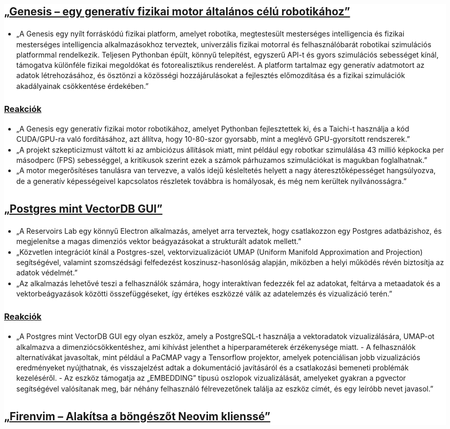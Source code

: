 ## [„Genesis – egy generatív fizikai motor általános célú robotikához”](https://genesis-world.readthedocs.io/en/latest/)

- „A Genesis egy nyílt forráskódú fizikai platform, amelyet robotika, megtestesült mesterséges intelligencia és fizikai mesterséges intelligencia alkalmazásokhoz terveztek, univerzális fizikai motorral és felhasználóbarát robotikai szimulációs platformmal rendelkezik. Teljesen Pythonban épült, könnyű telepítést, egyszerű API-t és gyors szimulációs sebességet kínál, támogatva különféle fizikai megoldókat és fotorealisztikus renderelést. A platform tartalmaz egy generatív adatmotort az adatok létrehozásához, és ösztönzi a közösségi hozzájárulásokat a fejlesztés előmozdítása és a fizikai szimulációk akadályainak csökkentése érdekében.”

### [Reakciók](https://news.ycombinator.com/item?id=42457213)

- „A Genesis egy generatív fizikai motor robotikához, amelyet Pythonban fejlesztettek ki, és a Taichi-t használja a kód CUDA/GPU-ra való fordításához, azt állítva, hogy 10-80-szor gyorsabb, mint a meglévő GPU-gyorsított rendszerek.”
- „A projekt szkepticizmust váltott ki az ambiciózus állítások miatt, mint például egy robotkar szimulálása 43 millió képkocka per másodperc (FPS) sebességgel, a kritikusok szerint ezek a számok párhuzamos szimulációkat is magukban foglalhatnak.”
- „A motor megerősítéses tanulásra van tervezve, a valós idejű késleltetés helyett a nagy áteresztőképességet hangsúlyozva, de a generatív képességeivel kapcsolatos részletek továbbra is homályosak, és még nem kerültek nyilvánosságra.”

## [„Postgres mint VectorDB GUI”](https://github.com/Z-Gort/Reservoirs-Lab)

- „A Reservoirs Lab egy könnyű Electron alkalmazás, amelyet arra terveztek, hogy csatlakozzon egy Postgres adatbázishoz, és megjelenítse a magas dimenziós vektor beágyazásokat a strukturált adatok mellett.”
- „Közvetlen integrációt kínál a Postgres-szel, vektorvizualizációt UMAP (Uniform Manifold Approximation and Projection) segítségével, valamint szomszédsági felfedezést koszinusz-hasonlóság alapján, miközben a helyi működés révén biztosítja az adatok védelmét.”
- „Az alkalmazás lehetővé teszi a felhasználók számára, hogy interaktívan fedezzék fel az adatokat, feltárva a metaadatok és a vektorbeágyazások közötti összefüggéseket, így értékes eszközzé válik az adatelemzés és vizualizáció terén.”

### [Reakciók](https://news.ycombinator.com/item?id=42457782)

- „A Postgres mint VectorDB GUI egy olyan eszköz, amely a PostgreSQL-t használja a vektoradatok vizualizálására, UMAP-ot alkalmazva a dimenziócsökkentéshez, ami kihívást jelenthet a hiperparaméterek érzékenysége miatt. - A felhasználók alternatívákat javasoltak, mint például a PaCMAP vagy a Tensorflow projektor, amelyek potenciálisan jobb vizualizációs eredményeket nyújthatnak, és visszajelzést adtak a dokumentáció javításáról és a csatlakozási bemeneti problémák kezeléséről. - Az eszköz támogatja az „EMBEDDING” típusú oszlopok vizualizálását, amelyeket gyakran a pgvector segítségével valósítanak meg, bár néhány felhasználó félrevezetőnek találja az eszköz címét, és egy leíróbb nevet javasol.”

## [„Firenvim – Alakítsa a böngészőt Neovim klienssé”](https://github.com/glacambre/firenvim)
